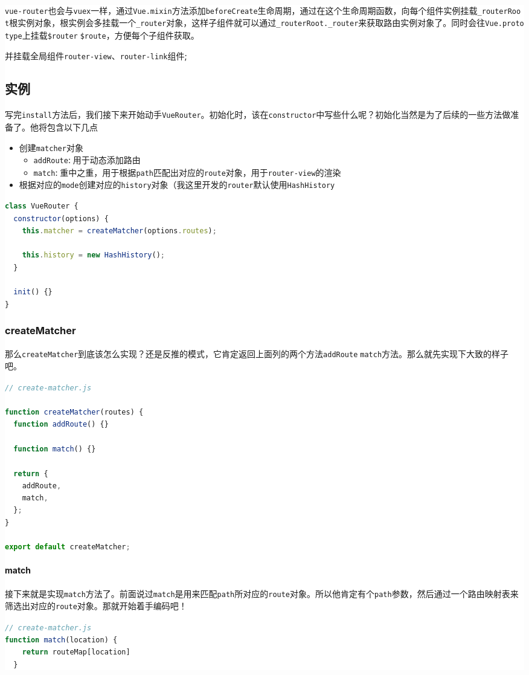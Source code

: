 `vue-router`也会与`vuex`一样，通过`Vue.mixin`方法添加`beforeCreate`生命周期，通过在这个生命周期函数，向每个组件实例挂载`_routerRoot`根实例对象，根实例会多挂载一个`_router`对象，这样子组件就可以通过`_routerRoot._router`来获取路由实例对象了。同时会往`Vue.prototype`上挂载`$router` `$route`，方便每个子组件获取。

并挂载全局组件`router-view`、`router-link`组件;

## 实例

写完`install`方法后，我们接下来开始动手`VueRouter`。初始化时，该在`constructor`中写些什么呢？初始化当然是为了后续的一些方法做准备了。他将包含以下几点

- 创建`matcher`对象
  - `addRoute`: 用于动态添加路由
  - `match`: 重中之重，用于根据`path`匹配出对应的`route`对象，用于`router-view`的渲染
- 根据对应的`mode`创建对应的`history`对象（我这里开发的`router`默认使用`HashHistory`

```js
class VueRouter {
  constructor(options) {
    this.matcher = createMatcher(options.routes);

    this.history = new HashHistory();
  }

  init() {}
}

```

### createMatcher

那么`createMatcher`到底该怎么实现？还是反推的模式，它肯定返回上面列的两个方法`addRoute` `match`方法。那么就先实现下大致的样子吧。

```js
// create-matcher.js

function createMatcher(routes) {
  function addRoute() {}

  function match() {}

  return {
    addRoute,
    match,
  };
}

export default createMatcher;
```

#### match

接下来就是实现`match`方法了。前面说过`match`是用来匹配`path`所对应的`route`对象。所以他肯定有个`path`参数，然后通过一个路由映射表来筛选出对应的`route`对象。那就开始着手编码吧！

```js
// create-matcher.js
function match(location) {
    return routeMap[location]
  }
```
